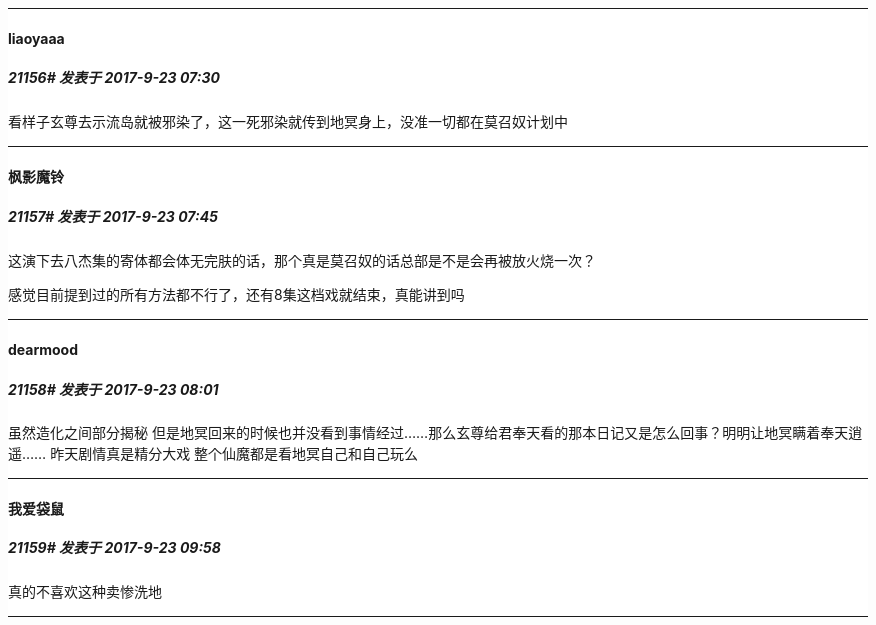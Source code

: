 

-----

####  liaoyaaa  
##### 21156#       发表于 2017-9-23 07:30




看样子玄尊去示流岛就被邪染了，这一死邪染就传到地冥身上，没准一切都在莫召奴计划中







-----

####  枫影魔铃  
##### 21157#       发表于 2017-9-23 07:45




这演下去八杰集的寄体都会体无完肤的话，那个真是莫召奴的话总部是不是会再被放火烧一次？

感觉目前提到过的所有方法都不行了，还有8集这档戏就结束，真能讲到吗







-----

####  dearmood  
##### 21158#       发表于 2017-9-23 08:01




虽然造化之间部分揭秘 但是地冥回来的时候也并没看到事情经过……那么玄尊给君奉天看的那本日记又是怎么回事？明明让地冥瞒着奉天逍遥……
昨天剧情真是精分大戏 整个仙魔都是看地冥自己和自己玩么







-----

####  我爱袋鼠  
##### 21159#       发表于 2017-9-23 09:58




真的不喜欢这种卖惨洗地







-----

